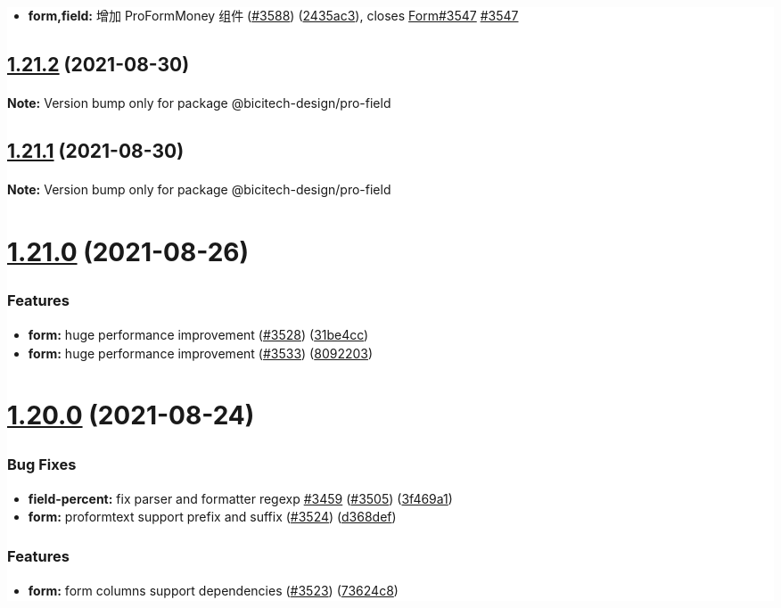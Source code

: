 - **form,field:** 增加 ProFormMoney 组件 ([#3588](https://github.com/ant-design/pro-components/issues/3588)) ([2435ac3](https://github.com/ant-design/pro-components/commit/2435ac34b968ebbbeb018ab070f94f344822eddd)), closes [Form#3547](https://github.com/Form/issues/3547) [#3547](https://github.com/ant-design/pro-components/issues/3547)

## [1.21.2](https://github.com/ant-design/pro-components/compare/@bicitech-design/pro-field@1.21.1...@bicitech-design/pro-field@1.21.2) (2021-08-30)

**Note:** Version bump only for package @bicitech-design/pro-field

## [1.21.1](https://github.com/ant-design/pro-components/compare/@bicitech-design/pro-field@1.21.0...@bicitech-design/pro-field@1.21.1) (2021-08-30)

**Note:** Version bump only for package @bicitech-design/pro-field

# [1.21.0](https://github.com/ant-design/pro-components/compare/@bicitech-design/pro-field@1.20.0...@bicitech-design/pro-field@1.21.0) (2021-08-26)

### Features

- **form:** huge performance improvement ([#3528](https://github.com/ant-design/pro-components/issues/3528)) ([31be4cc](https://github.com/ant-design/pro-components/commit/31be4cc533b222607808742dd51d9016017fb4f0))
- **form:** huge performance improvement ([#3533](https://github.com/ant-design/pro-components/issues/3533)) ([8092203](https://github.com/ant-design/pro-components/commit/8092203475a61380365821cf1c4e3b9886fec0b6))

# [1.20.0](https://github.com/ant-design/pro-components/compare/@bicitech-design/pro-field@1.19.0...@bicitech-design/pro-field@1.20.0) (2021-08-24)

### Bug Fixes

- **field-percent:** fix parser and formatter regexp [#3459](https://github.com/ant-design/pro-components/issues/3459) ([#3505](https://github.com/ant-design/pro-components/issues/3505)) ([3f469a1](https://github.com/ant-design/pro-components/commit/3f469a145ab6a3ff607f7fc6d0a797d880521353))
- **form:** proformtext support prefix and suffix ([#3524](https://github.com/ant-design/pro-components/issues/3524)) ([d368def](https://github.com/ant-design/pro-components/commit/d368defbbc378edeb50ef3b2d4e86ec4c4805ca2))

### Features

- **form:** form columns support dependencies ([#3523](https://github.com/ant-design/pro-components/issues/3523)) ([73624c8](https://github.com/ant-design/pro-components/commit/73624c87cf81e417cc3547386050261a45903bce))
